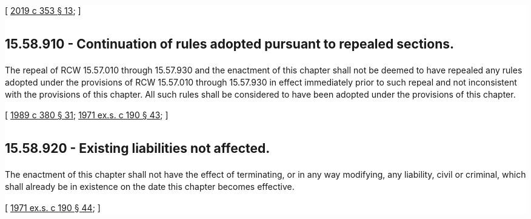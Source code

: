 \[ [2019 c 353 § 13](https://lawfilesext.leg.wa.gov/biennium/2019-20/Pdf/Bills/Session%20Laws/Senate/5552-S.SL.pdf?cite=2019%20c%20353%20§%2013); \]

## 15.58.910 - Continuation of rules adopted pursuant to repealed sections.
The repeal of RCW 15.57.010 through 15.57.930 and the enactment of this chapter shall not be deemed to have repealed any rules adopted under the provisions of RCW 15.57.010 through 15.57.930 in effect immediately prior to such repeal and not inconsistent with the provisions of this chapter. All such rules shall be considered to have been adopted under the provisions of this chapter.

\[ [1989 c 380 § 31](https://leg.wa.gov/CodeReviser/documents/sessionlaw/1989c380.pdf?cite=1989%20c%20380%20§%2031); [1971 ex.s. c 190 § 43](https://leg.wa.gov/CodeReviser/documents/sessionlaw/1971ex1c190.pdf?cite=1971%20ex.s.%20c%20190%20§%2043); \]

## 15.58.920 - Existing liabilities not affected.
The enactment of this chapter shall not have the effect of terminating, or in any way modifying, any liability, civil or criminal, which shall already be in existence on the date this chapter becomes effective.

\[ [1971 ex.s. c 190 § 44](https://leg.wa.gov/CodeReviser/documents/sessionlaw/1971ex1c190.pdf?cite=1971%20ex.s.%20c%20190%20§%2044); \]

